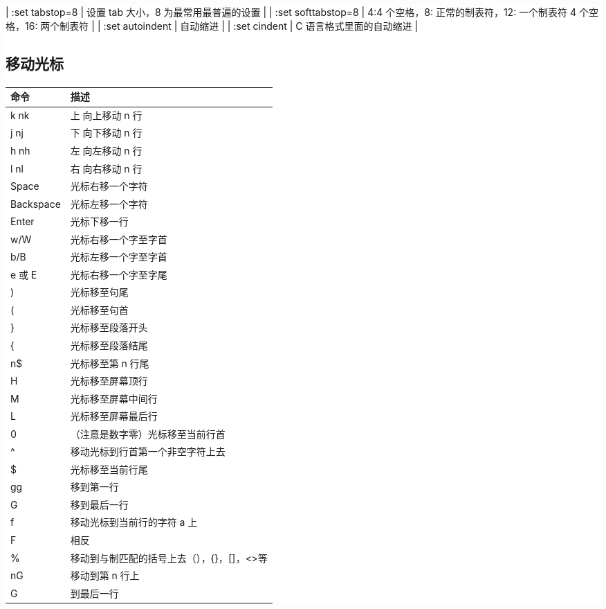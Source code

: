| :set tabstop=8             | 设置 tab 大小，8 为最常用最普遍的设置                           |
| :set softtabstop=8         | 4:4 个空格，8: 正常的制表符，12: 一个制表符 4 个空格，16: 两个制表符 |
| :set autoindent            | 自动缩进                                                    |
| :set cindent               | C 语言格式里面的自动缩进                                     |

## 移动光标

| 命令      | 描述                                       |
| :-------- | :----------------------------------------- |
| k nk      | 上 向上移动 n 行                             |
| j nj      | 下 向下移动 n 行                             |
| h nh      | 左 向左移动 n 行                             |
| l nl      | 右 向右移动 n 行                             |
| Space     | 光标右移一个字符                           |
| Backspace | 光标左移一个字符                           |
| Enter     | 光标下移一行                               |
| w/W       | 光标右移一个字至字首                       |
| b/B       | 光标左移一个字至字首                       |
| e 或 E      | 光标右移一个字至字尾                       |
| )         | 光标移至句尾                               |
| (         | 光标移至句首                               |
| }         | 光标移至段落开头                           |
| {         | 光标移至段落结尾                           |
| n$        | 光标移至第 n 行尾                            |
| H         | 光标移至屏幕顶行                           |
| M         | 光标移至屏幕中间行                         |
| L         | 光标移至屏幕最后行                         |
| 0         | （注意是数字零）光标移至当前行首           |
| ^         | 移动光标到行首第一个非空字符上去           |
| $         | 光标移至当前行尾                           |
| gg        | 移到第一行                                 |
| G         | 移到最后一行                               |
| f         | 移动光标到当前行的字符 a 上                  |
| F         | 相反                                       |
| %         | 移动到与制匹配的括号上去（），{}，[]，<>等 |
| nG        | 移动到第 n 行上                             |
| G         | 到最后一行                                 |

